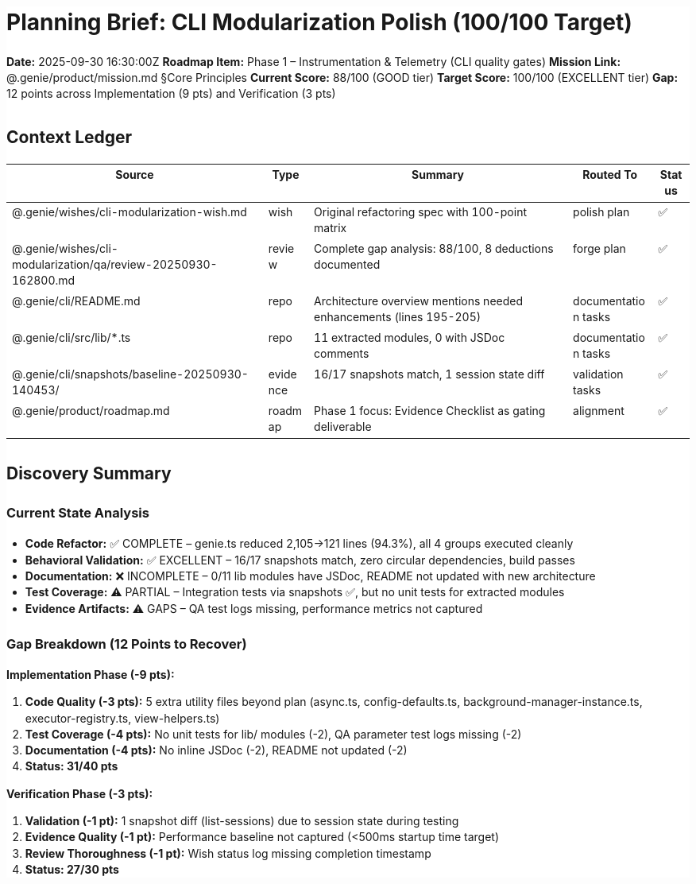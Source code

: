 # Planning Brief: CLI Modularization Polish (100/100 Target)

**Date:** 2025-09-30 16:30:00Z
**Roadmap Item:** Phase 1 – Instrumentation & Telemetry (CLI quality gates)
**Mission Link:** @.genie/product/mission.md §Core Principles
**Current Score:** 88/100 (GOOD tier)
**Target Score:** 100/100 (EXCELLENT tier)
**Gap:** 12 points across Implementation (9 pts) and Verification (3 pts)

## Context Ledger

| Source | Type | Summary | Routed To | Status |
| --- | --- | --- | --- | --- |
| @.genie/wishes/cli-modularization-wish.md | wish | Original refactoring spec with 100-point matrix | polish plan | ✅ |
| @.genie/wishes/cli-modularization/qa/review-20250930-162800.md | review | Complete gap analysis: 88/100, 8 deductions documented | forge plan | ✅ |
| @.genie/cli/README.md | repo | Architecture overview mentions needed enhancements (lines 195-205) | documentation tasks | ✅ |
| @.genie/cli/src/lib/*.ts | repo | 11 extracted modules, 0 with JSDoc comments | documentation tasks | ✅ |
| @.genie/cli/snapshots/baseline-20250930-140453/ | evidence | 16/17 snapshots match, 1 session state diff | validation tasks | ✅ |
| @.genie/product/roadmap.md | roadmap | Phase 1 focus: Evidence Checklist as gating deliverable | alignment | ✅ |

## Discovery Summary

### Current State Analysis
- **Code Refactor:** ✅ COMPLETE – genie.ts reduced 2,105→121 lines (94.3%), all 4 groups executed cleanly
- **Behavioral Validation:** ✅ EXCELLENT – 16/17 snapshots match, zero circular dependencies, build passes
- **Documentation:** ❌ INCOMPLETE – 0/11 lib modules have JSDoc, README not updated with new architecture
- **Test Coverage:** ⚠️ PARTIAL – Integration tests via snapshots ✅, but no unit tests for extracted modules
- **Evidence Artifacts:** ⚠️ GAPS – QA test logs missing, performance metrics not captured

### Gap Breakdown (12 Points to Recover)

**Implementation Phase (-9 pts):**
1. **Code Quality (-3 pts):** 5 extra utility files beyond plan (async.ts, config-defaults.ts, background-manager-instance.ts, executor-registry.ts, view-helpers.ts)
2. **Test Coverage (-4 pts):** No unit tests for lib/ modules (-2), QA parameter test logs missing (-2)
3. **Documentation (-4 pts):** No inline JSDoc (-2), README not updated (-2)
4. **Status: 31/40 pts**

**Verification Phase (-3 pts):**
1. **Validation (-1 pt):** 1 snapshot diff (list-sessions) due to session state during testing
2. **Evidence Quality (-1 pt):** Performance baseline not captured (<500ms startup time target)
3. **Review Thoroughness (-1 pt):** Wish status log missing completion timestamp
4. **Status: 27/30 pts**

